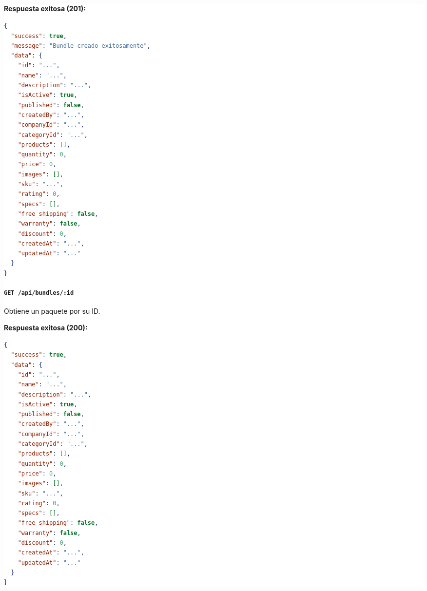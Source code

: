 **Respuesta exitosa (201):**

```json
{
  "success": true,
  "message": "Bundle creado exitosamente",
  "data": {
    "id": "...",
    "name": "...",
    "description": "...",
    "isActive": true,
    "published": false,
    "createdBy": "...",
    "companyId": "...",
    "categoryId": "...",
    "products": [],
    "quantity": 0,
    "price": 0,
    "images": [],
    "sku": "...",
    "rating": 0,
    "specs": [],
    "free_shipping": false,
    "warranty": false,
    "discount": 0,
    "createdAt": "...",
    "updatedAt": "..."
  }
}
```

#### `GET /api/bundles/:id`

Obtiene un paquete por su ID.

**Respuesta exitosa (200):**

```json
{
  "success": true,
  "data": {
    "id": "...",
    "name": "...",
    "description": "...",
    "isActive": true,
    "published": false,
    "createdBy": "...",
    "companyId": "...",
    "categoryId": "...",
    "products": [],
    "quantity": 0,
    "price": 0,
    "images": [],
    "sku": "...",
    "rating": 0,
    "specs": [],
    "free_shipping": false,
    "warranty": false,
    "discount": 0,
    "createdAt": "...",
    "updatedAt": "..."
  }
}
```
